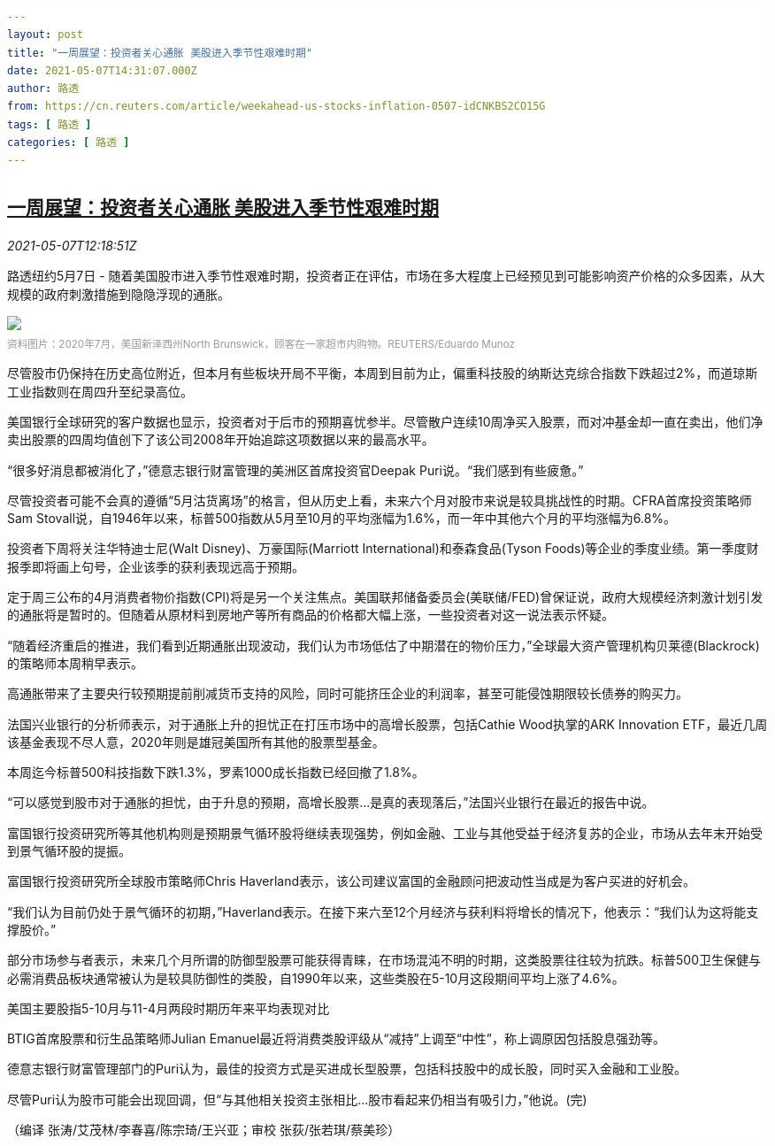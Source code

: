 ```yaml
---
layout: post
title: "一周展望：投资者关心通胀 美股进入季节性艰难时期"
date: 2021-05-07T14:31:07.000Z
author: 路透
from: https://cn.reuters.com/article/weekahead-us-stocks-inflation-0507-idCNKBS2CO15G
tags: [ 路透 ]
categories: [ 路透 ]
---
```


[一周展望：投资者关心通胀 美股进入季节性艰难时期](https://cn.reuters.com/article/weekahead-us-stocks-inflation-0507-idCNKBS2CO15G)
------

<div>
<div><i>2021-05-07T12:18:51Z</i></div><p>路透纽约5月7日 - 随着美国股市进入季节性艰难时期，投资者正在评估，市场在多大程度上已经预见到可能影响资产价格的众多因素，从大规模的政府刺激措施到隐隐浮现的通胀。</p><img src="https://static.reuters.com/resources/r/?m=02&d=20210507&t=2&i=1561279514&r=LYNXMPEH460NI" width="100%"><div><small style="color: #999;">资料图片：2020年7月，美国新泽西州North Brunswick，顾客在一家超市内购物。REUTERS/Eduardo Munoz</small></div><p>尽管股市仍保持在历史高位附近，但本月有些板块开局不平衡，本周到目前为止，偏重科技股的纳斯达克综合指数下跌超过2%，而道琼斯工业指数则在周四升至纪录高位。</p><p>美国银行全球研究的客户数据也显示，投资者对于后市的预期喜忧参半。尽管散户连续10周净买入股票，而对冲基金却一直在卖出，他们净卖出股票的四周均值创下了该公司2008年开始追踪这项数据以来的最高水平。</p><p>“很多好消息都被消化了，”德意志银行财富管理的美洲区首席投资官Deepak Puri说。“我们感到有些疲惫。”</p><p>尽管投资者可能不会真的遵循“5月沽货离场”的格言，但从历史上看，未来六个月对股市来说是较具挑战性的时期。CFRA首席投资策略师Sam Stovall说，自1946年以来，标普500指数从5月至10月的平均涨幅为1.6%，而一年中其他六个月的平均涨幅为6.8%。</p><p>投资者下周将关注华特迪士尼(Walt Disney)、万豪国际(Marriott International)和泰森食品(Tyson Foods)等企业的季度业绩。第一季度财报季即将画上句号，企业该季的获利表现远高于预期。</p><p>定于周三公布的4月消费者物价指数(CPI)将是另一个关注焦点。美国联邦储备委员会(美联储/FED)曾保证说，政府大规模经济刺激计划引发的通胀将是暂时的。但随着从原材料到房地产等所有商品的价格都大幅上涨，一些投资者对这一说法表示怀疑。</p><p>“随着经济重启的推进，我们看到近期通胀出现波动，我们认为市场低估了中期潜在的物价压力，”全球最大资产管理机构贝莱德(Blackrock)的策略师本周稍早表示。</p><p>高通胀带来了主要央行较预期提前削减货币支持的风险，同时可能挤压企业的利润率，甚至可能侵蚀期限较长债券的购买力。</p><p>法国兴业银行的分析师表示，对于通胀上升的担忧正在打压市场中的高增长股票，包括Cathie Wood执掌的ARK Innovation ETF，最近几周该基金表现不尽人意，2020年则是雄冠美国所有其他的股票型基金。</p><p>本周迄今标普500科技指数下跌1.3%，罗素1000成长指数已经回撤了1.8%。</p><p>“可以感觉到股市对于通胀的担忧，由于升息的预期，高增长股票...是真的表现落后，”法国兴业银行在最近的报告中说。</p><p>富国银行投资研究所等其他机构则是预期景气循环股将继续表现强势，例如金融、工业与其他受益于经济复苏的企业，市场从去年末开始受到景气循环股的提振。</p><p>富国银行投资研究所全球股市策略师Chris Haverland表示，该公司建议富国的金融顾问把波动性当成是为客户买进的好机会。</p><p>“我们认为目前仍处于景气循环的初期，”Haverland表示。在接下来六至12个月经济与获利料将增长的情况下，他表示：“我们认为这将能支撑股价。”</p><p>部分市场参与者表示，未来几个月所谓的防御型股票可能获得青睐，在市场混沌不明的时期，这类股票往往较为抗跌。标普500卫生保健与必需消费品板块通常被认为是较具防御性的类股，自1990年以来，这些类股在5-10月这段期间平均上涨了4.6%。</p><p>美国主要股指5-10月与11-4月两段时期历年来平均表现对比</p><p>BTIG首席股票和衍生品策略师Julian Emanuel最近将消费类股评级从“减持”上调至“中性”，称上调原因包括股息强劲等。</p><p>德意志银行财富管理部门的Puri认为，最佳的投资方式是买进成长型股票，包括科技股中的成长股，同时买入金融和工业股。</p><p>尽管Puri认为股市可能会出现回调，但“与其他相关投资主张相比...股市看起来仍相当有吸引力，”他说。(完)</p><p>（编译 张涛/艾茂林/李春喜/陈宗琦/王兴亚；审校 张荻/张若琪/蔡美珍）</p>
</div>
